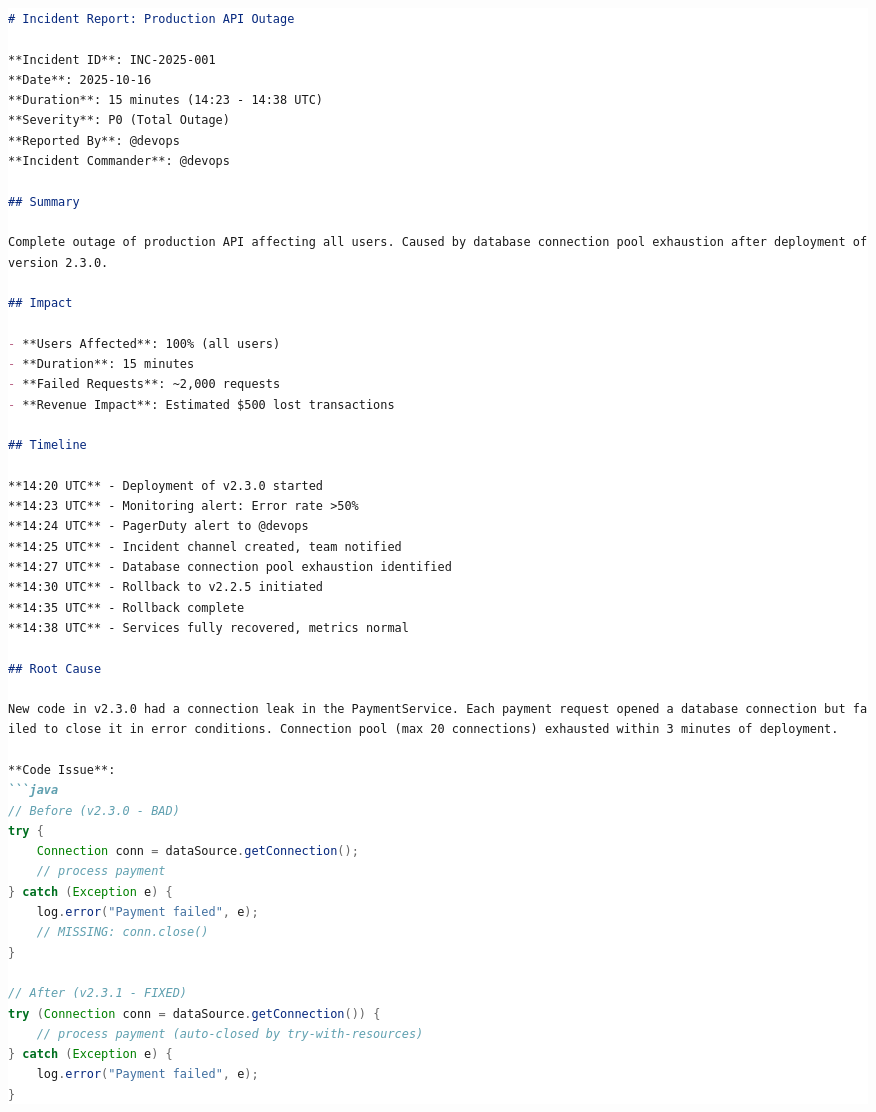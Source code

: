 ```markdown
# Incident Report: Production API Outage

**Incident ID**: INC-2025-001
**Date**: 2025-10-16
**Duration**: 15 minutes (14:23 - 14:38 UTC)
**Severity**: P0 (Total Outage)
**Reported By**: @devops
**Incident Commander**: @devops

## Summary

Complete outage of production API affecting all users. Caused by database connection pool exhaustion after deployment of version 2.3.0.

## Impact

- **Users Affected**: 100% (all users)
- **Duration**: 15 minutes
- **Failed Requests**: ~2,000 requests
- **Revenue Impact**: Estimated $500 lost transactions

## Timeline

**14:20 UTC** - Deployment of v2.3.0 started
**14:23 UTC** - Monitoring alert: Error rate >50%
**14:24 UTC** - PagerDuty alert to @devops
**14:25 UTC** - Incident channel created, team notified
**14:27 UTC** - Database connection pool exhaustion identified
**14:30 UTC** - Rollback to v2.2.5 initiated
**14:35 UTC** - Rollback complete
**14:38 UTC** - Services fully recovered, metrics normal

## Root Cause

New code in v2.3.0 had a connection leak in the PaymentService. Each payment request opened a database connection but failed to close it in error conditions. Connection pool (max 20 connections) exhausted within 3 minutes of deployment.

**Code Issue**:
```java
// Before (v2.3.0 - BAD)
try {
    Connection conn = dataSource.getConnection();
    // process payment
} catch (Exception e) {
    log.error("Payment failed", e);
    // MISSING: conn.close()
}

// After (v2.3.1 - FIXED)
try (Connection conn = dataSource.getConnection()) {
    // process payment (auto-closed by try-with-resources)
} catch (Exception e) {
    log.error("Payment failed", e);
}
```
